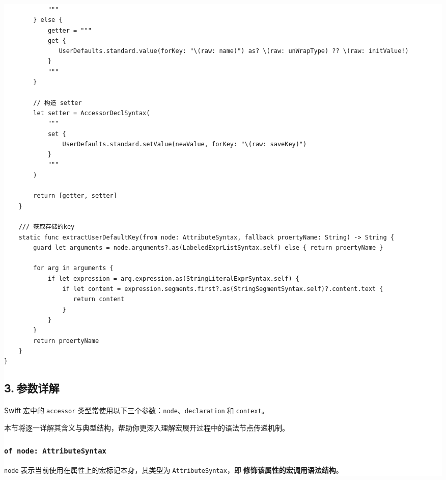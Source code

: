 ```
            """
        } else {
            getter = """
            get {
               UserDefaults.standard.value(forKey: "\(raw: name)") as? \(raw: unWrapType) ?? \(raw: initValue!)
            }
            """
        }
        
        // 构造 setter
        let setter = AccessorDeclSyntax(
            """
            set {
                UserDefaults.standard.setValue(newValue, forKey: "\(raw: saveKey)")
            }
            """
        )
        
        return [getter, setter]
    }
    
    /// 获取存储的key
    static func extractUserDefaultKey(from node: AttributeSyntax, fallback proertyName: String) -> String {
        guard let arguments = node.arguments?.as(LabeledExprListSyntax.self) else { return proertyName }

        for arg in arguments {
            if let expression = arg.expression.as(StringLiteralExprSyntax.self) {
                if let content = expression.segments.first?.as(StringSegmentSyntax.self)?.content.text {
                   return content
                }
            }
        }
        return proertyName
    }
}
```



## 3. 参数详解

Swift 宏中的 `accessor` 类型常使用以下三个参数：`node`、`declaration` 和 `context`。

本节将逐一详解其含义与典型结构，帮助你更深入理解宏展开过程中的语法节点传递机制。

### `of node: AttributeSyntax`

`node` 表示当前使用在属性上的宏标记本身，其类型为 `AttributeSyntax`，即 **修饰该属性的宏调用语法结构**。
